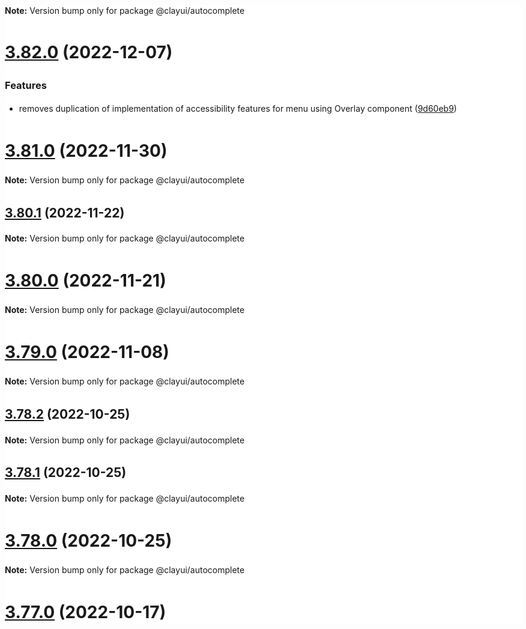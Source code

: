 **Note:** Version bump only for package @clayui/autocomplete

# [3.82.0](https://github.com/liferay/clay/compare/v3.81.0...v3.82.0) (2022-12-07)

### Features

-   removes duplication of implementation of accessibility features for menu using Overlay component ([9d60eb9](https://github.com/liferay/clay/commit/9d60eb9670cb5dc9fc18e02e3a97f139f1db4cfd))

# [3.81.0](https://github.com/liferay/clay/compare/v3.80.1...v3.81.0) (2022-11-30)

**Note:** Version bump only for package @clayui/autocomplete

## [3.80.1](https://github.com/liferay/clay/compare/v3.80.0...v3.80.1) (2022-11-22)

**Note:** Version bump only for package @clayui/autocomplete

# [3.80.0](https://github.com/liferay/clay/compare/v3.79.0...v3.80.0) (2022-11-21)

**Note:** Version bump only for package @clayui/autocomplete

# [3.79.0](https://github.com/liferay/clay/compare/v3.78.2...v3.79.0) (2022-11-08)

**Note:** Version bump only for package @clayui/autocomplete

## [3.78.2](https://github.com/liferay/clay/compare/v3.78.1...v3.78.2) (2022-10-25)

**Note:** Version bump only for package @clayui/autocomplete

## [3.78.1](https://github.com/liferay/clay/compare/v3.78.0...v3.78.1) (2022-10-25)

**Note:** Version bump only for package @clayui/autocomplete

# [3.78.0](https://github.com/liferay/clay/compare/v3.77.0...v3.78.0) (2022-10-25)

**Note:** Version bump only for package @clayui/autocomplete

# [3.77.0](https://github.com/liferay/clay/compare/v3.76.0...v3.77.0) (2022-10-17)
